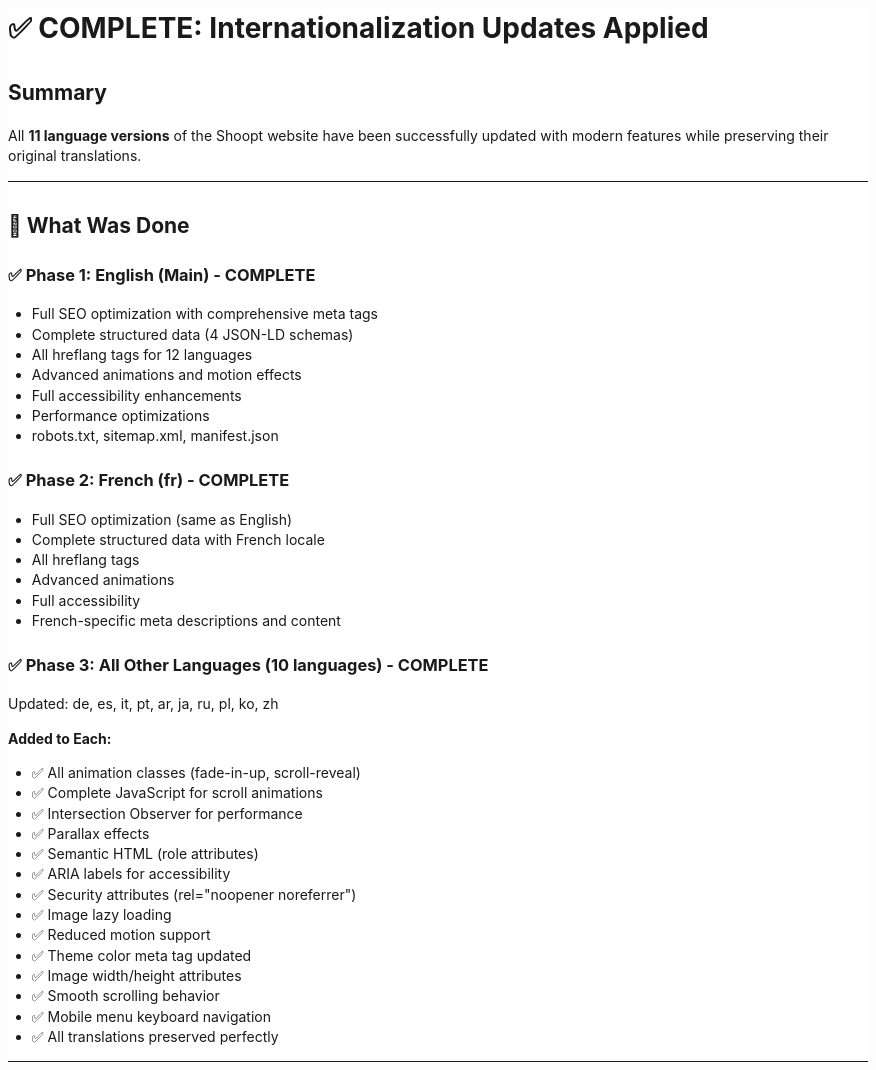 # ✅ COMPLETE: Internationalization Updates Applied

## Summary

All **11 language versions** of the Shoopt website have been successfully updated with modern features while preserving their original translations.

---

## 🎯 What Was Done

### ✅ Phase 1: English (Main) - COMPLETE
- Full SEO optimization with comprehensive meta tags
- Complete structured data (4 JSON-LD schemas)
- All hreflang tags for 12 languages
- Advanced animations and motion effects
- Full accessibility enhancements
- Performance optimizations
- robots.txt, sitemap.xml, manifest.json

### ✅ Phase 2: French (fr) - COMPLETE
- Full SEO optimization (same as English)
- Complete structured data with French locale
- All hreflang tags
- Advanced animations
- Full accessibility
- French-specific meta descriptions and content

### ✅ Phase 3: All Other Languages (10 languages) - COMPLETE
Updated: de, es, it, pt, ar, ja, ru, pl, ko, zh

**Added to Each:**
- ✅ All animation classes (fade-in-up, scroll-reveal)
- ✅ Complete JavaScript for scroll animations
- ✅ Intersection Observer for performance
- ✅ Parallax effects
- ✅ Semantic HTML (role attributes)
- ✅ ARIA labels for accessibility
- ✅ Security attributes (rel="noopener noreferrer")
- ✅ Image lazy loading
- ✅ Reduced motion support
- ✅ Theme color meta tag updated
- ✅ Image width/height attributes
- ✅ Smooth scrolling behavior
- ✅ Mobile menu keyboard navigation
- ✅ All translations preserved perfectly

---
